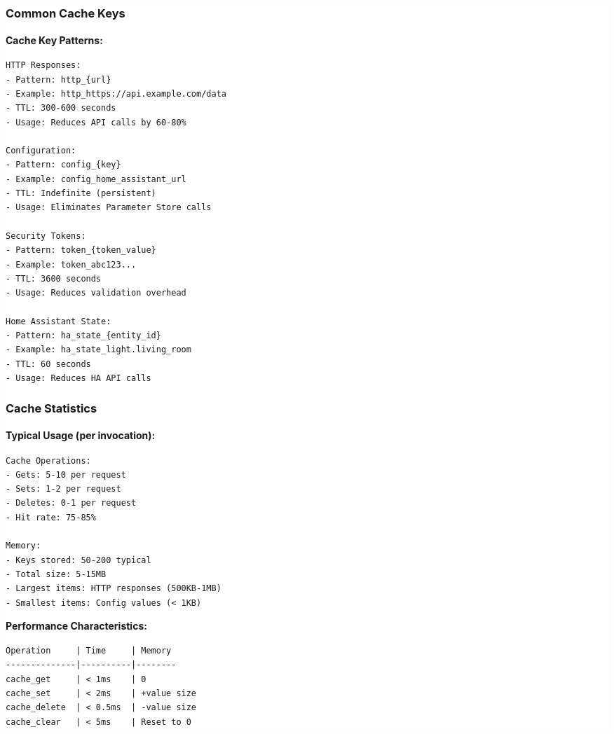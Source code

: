 ### Common Cache Keys

**Cache Key Patterns:**

```
HTTP Responses:
- Pattern: http_{url}
- Example: http_https://api.example.com/data
- TTL: 300-600 seconds
- Usage: Reduces API calls by 60-80%

Configuration:
- Pattern: config_{key}
- Example: config_home_assistant_url
- TTL: Indefinite (persistent)
- Usage: Eliminates Parameter Store calls

Security Tokens:
- Pattern: token_{token_value}
- Example: token_abc123...
- TTL: 3600 seconds
- Usage: Reduces validation overhead

Home Assistant State:
- Pattern: ha_state_{entity_id}
- Example: ha_state_light.living_room
- TTL: 60 seconds
- Usage: Reduces HA API calls
```

### Cache Statistics

**Typical Usage (per invocation):**
```
Cache Operations:
- Gets: 5-10 per request
- Sets: 1-2 per request
- Deletes: 0-1 per request
- Hit rate: 75-85%

Memory:
- Keys stored: 50-200 typical
- Total size: 5-15MB
- Largest items: HTTP responses (500KB-1MB)
- Smallest items: Config values (< 1KB)
```

**Performance Characteristics:**
```
Operation     | Time     | Memory
--------------|----------|--------
cache_get     | < 1ms    | 0
cache_set     | < 2ms    | +value size
cache_delete  | < 0.5ms  | -value size
cache_clear   | < 5ms    | Reset to 0
```
